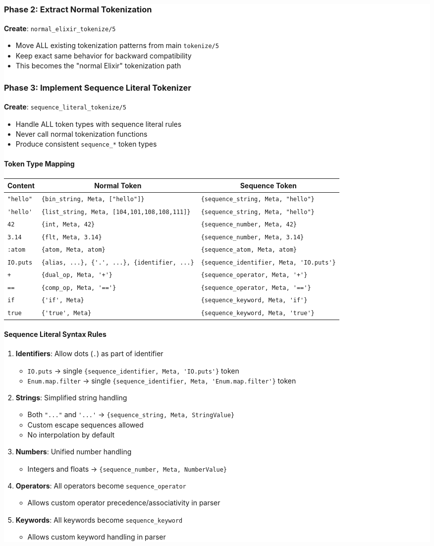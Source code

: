 ### Phase 2: Extract Normal Tokenization

**Create**: `normal_elixir_tokenize/5`
- Move ALL existing tokenization patterns from main `tokenize/5` 
- Keep exact same behavior for backward compatibility
- This becomes the "normal Elixir" tokenization path

### Phase 3: Implement Sequence Literal Tokenizer

**Create**: `sequence_literal_tokenize/5`
- Handle ALL token types with sequence literal rules
- Never call normal tokenization functions
- Produce consistent `sequence_*` token types

#### Token Type Mapping

| Content | Normal Token | Sequence Token |
|---------|-------------|----------------|
| `"hello"` | `{bin_string, Meta, ["hello"]}` | `{sequence_string, Meta, "hello"}` |
| `'hello'` | `{list_string, Meta, [104,101,108,108,111]}` | `{sequence_string, Meta, "hello"}` |
| `42` | `{int, Meta, 42}` | `{sequence_number, Meta, 42}` |
| `3.14` | `{flt, Meta, 3.14}` | `{sequence_number, Meta, 3.14}` |
| `:atom` | `{atom, Meta, atom}` | `{sequence_atom, Meta, atom}` |
| `IO.puts` | `{alias, ...}, {'.', ...}, {identifier, ...}` | `{sequence_identifier, Meta, 'IO.puts'}` |
| `+` | `{dual_op, Meta, '+'}` | `{sequence_operator, Meta, '+'}` |
| `==` | `{comp_op, Meta, '=='}` | `{sequence_operator, Meta, '=='}` |
| `if` | `{'if', Meta}` | `{sequence_keyword, Meta, 'if'}` |
| `true` | `{'true', Meta}` | `{sequence_keyword, Meta, 'true'}` |

#### Sequence Literal Syntax Rules

1. **Identifiers**: Allow dots (`.`) as part of identifier
   - `IO.puts` → single `{sequence_identifier, Meta, 'IO.puts'}` token
   - `Enum.map.filter` → single `{sequence_identifier, Meta, 'Enum.map.filter'}` token

2. **Strings**: Simplified string handling
   - Both `"..."` and `'...'` → `{sequence_string, Meta, StringValue}`
   - Custom escape sequences allowed
   - No interpolation by default

3. **Numbers**: Unified number handling
   - Integers and floats → `{sequence_number, Meta, NumberValue}`

4. **Operators**: All operators become `sequence_operator`
   - Allows custom operator precedence/associativity in parser

5. **Keywords**: All keywords become `sequence_keyword`
   - Allows custom keyword handling in parser
